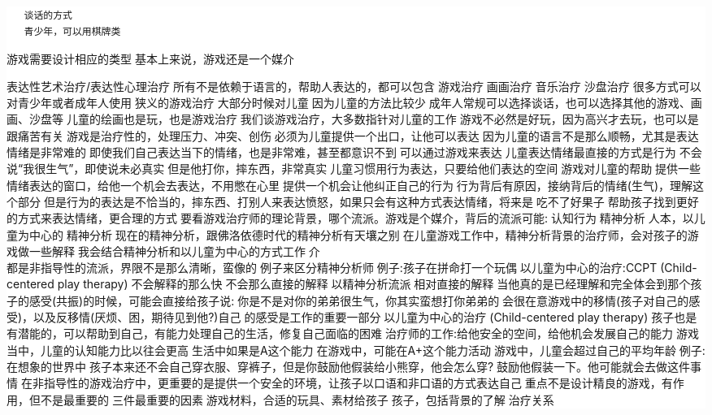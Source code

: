        谈话的方式
       青少年，可以用棋牌类
  游戏需要设计相应的类型
  基本上来说，游戏还是一个媒介
                                                
        
 表达性艺术治疗/表达性心理治疗 所有不是依赖于语言的，帮助人表达的，都可以包含
     游戏治疗
     画画治疗
     音乐治疗
     沙盘治疗
  很多方式可以对青少年或者成年人使用
狭义的游戏治疗
  大部分时候对儿童
  因为儿童的方法比较少
  成年人常规可以选择谈话，也可以选择其他的游戏、画画、沙盘等
  儿童的绘画也是玩，也是游戏治疗
  我们谈游戏治疗，大多数指针对儿童的工作
游戏不必然是好玩，因为高兴才去玩，也可以是跟痛苦有关
游戏是治疗性的，处理压力、冲突、创伤
必须为儿童提供一个出口，让他可以表达
  因为儿童的语言不是那么顺畅，尤其是表达情绪是非常难的
  即使我们自己表达当下的情绪，也是非常难，甚至都意识不到
  可以通过游戏来表达
儿童表达情绪最直接的方式是行为
不会说“我很生气”，即使说未必真实 但是他打你，摔东西，非常真实 儿童习惯用行为表达，只要给他们表达的空间
游戏对儿童的帮助
  提供一些情绪表达的窗口，给他一个机会去表达，不用憋在心里
  提供一个机会让他纠正自己的行为
     行为背后有原因，接纳背后的情绪(生气)，理解这个部分
     但是行为的表达是不恰当的，摔东西、打别人来表达愤怒，如果只会有这种方式表达情绪，将来是
     吃不了好果子
     帮助孩子找到更好的方式来表达情绪，更合理的方式
要看游戏治疗师的理论背景，哪个流派。游戏是个媒介，背后的流派可能:
  认知行为
  精神分析
  人本，以儿童为中心的
精神分析
  现在的精神分析，跟佛洛依德时代的精神分析有天壤之别
  在儿童游戏工作中，精神分析背景的治疗师，会对孩子的游戏做一些解释
  我会结合精神分析和以儿童为中心的方式工作
                                     介   
      都是非指导性的流派，界限不是那么清晰，蛮像的
  例子来区分精神分析师
  例子:孩子在拼命打一个玩偶
以儿童为中心的治疗:CCPT (Child-centered play therapy) 不会解释的那么快
       不会那么直接的解释
     以精神分析流派
       相对直接的解释
       当他真的是已经理解和完全体会到那个孩子的感受(共振)的时候，可能会直接给孩子说:
        你是不是对你的弟弟很生气，你其实蛮想打你弟弟的
       会很在意游戏中的移情(孩子对自己的感受)，以及反移情(厌烦、困，期待见到他?)自己
       的感受是工作的重要一部分
以儿童为中心的治疗 (Child-centered play therapy) 孩子也是有潜能的，可以帮助到自己，有能力处理自己的生活，修复自己面临的困难 治疗师的工作:给他安全的空间，给他机会发展自己的能力 游戏当中，儿童的认知能力比以往会更高
生活中如果是A这个能力 在游戏中，可能在A+这个能力活动 游戏中，儿童会超过自己的平均年龄 例子:在想象的世界中
       孩子本来还不会自己穿衣服、穿裤子，但是你鼓励他假装给小熊穿，他会怎么穿?
       鼓励他假装一下。他可能就会去做这件事情
在非指导性的游戏治疗中，更重要的是提供一个安全的环境，让孩子以口语和非口语的方式表达自己
  重点不是设计精良的游戏，有作用，但不是最重要的
  三件最重要的因素
     游戏材料，合适的玩具、素材给孩子
     孩子，包括背景的了解
     治疗关系